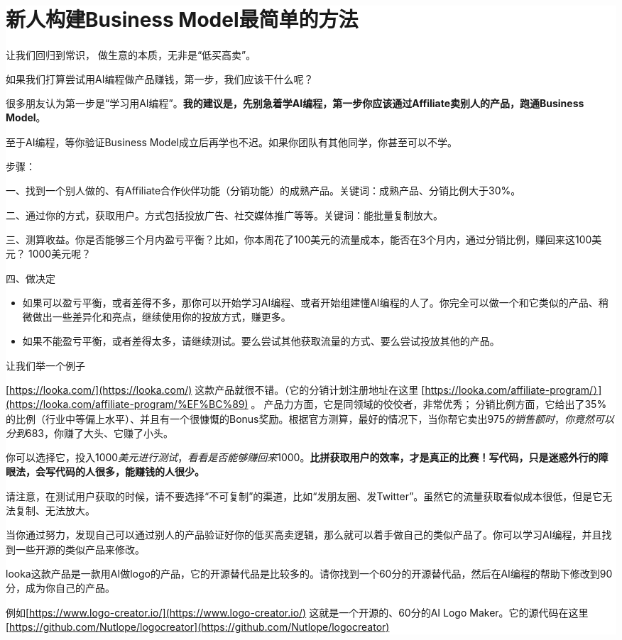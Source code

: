 # **新人构建Business Model最简单的方法**

  
  

让我们回归到常识， 做生意的本质，无非是“低买高卖”。

  

如果我们打算尝试用AI编程做产品赚钱，第一步，我们应该干什么呢？

  

很多朋友认为第一步是“学习用AI编程”。**我的建议是，先别急着学AI编程，第一步你应该通过Affiliate卖别人的产品，跑通Business Model**。

  

至于AI编程，等你验证Business Model成立后再学也不迟。如果你团队有其他同学，你甚至可以不学。

  

步骤：

  

一、找到一个别人做的、有Affiliate合作伙伴功能（分销功能）的成熟产品。关键词：成熟产品、分销比例大于30%。

二、通过你的方式，获取用户。方式包括投放广告、社交媒体推广等等。关键词：能批量复制放大。

三、测算收益。你是否能够三个月内盈亏平衡？比如，你本周花了100美元的流量成本，能否在3个月内，通过分销比例，赚回来这100美元？ 1000美元呢？

四、做决定

- 如果可以盈亏平衡，或者差得不多，那你可以开始学习AI编程、或者开始组建懂AI编程的人了。你完全可以做一个和它类似的产品、稍微做出一些差异化和亮点，继续使用你的投放方式，赚更多。

- 如果不能盈亏平衡，或者差得太多，请继续测试。要么尝试其他获取流量的方式、要么尝试投放其他的产品。

  

  

让我们举一个例子

  

[https://looka.com/](https://looka.com/) 这款产品就很不错。（它的分销计划注册地址在这里 [https://looka.com/affiliate-program/）](https://looka.com/affiliate-program/%EF%BC%89) 。 产品力方面，它是同领域的佼佼者，非常优秀； 分销比例方面，它给出了35%的比例（行业中等偏上水平）、并且有一个很慷慨的Bonus奖励。根据官方测算，最好的情况下，当你帮它卖出$975的销售额时，你竟然可以分到$683，你赚了大头、它赚了小头。

  

你可以选择它，投入$1000美元进行测试，看看是否能够赚回来$1000。**比拼获取用户的效率，才是真正的比赛！写代码，只是迷惑外行的障眼法，会写代码的人很多，能赚钱的人很少。**

  

请注意，在测试用户获取的时候，请不要选择“不可复制”的渠道，比如“发朋友圈、发Twitter”。虽然它的流量获取看似成本很低，但是它无法复制、无法放大。

  

当你通过努力，发现自己可以通过别人的产品验证好你的低买高卖逻辑，那么就可以着手做自己的类似产品了。你可以学习AI编程，并且找到一些开源的类似产品来修改。

  

looka这款产品是一款用AI做logo的产品，它的开源替代品是比较多的。请你找到一个60分的开源替代品，然后在AI编程的帮助下修改到90分，成为你自己的产品。

  

例如[https://www.logo-creator.io/](https://www.logo-creator.io/) 这就是一个开源的、60分的AI Logo Maker。它的源代码在这里 [https://github.com/Nutlope/logocreator](https://github.com/Nutlope/logocreator)

  
